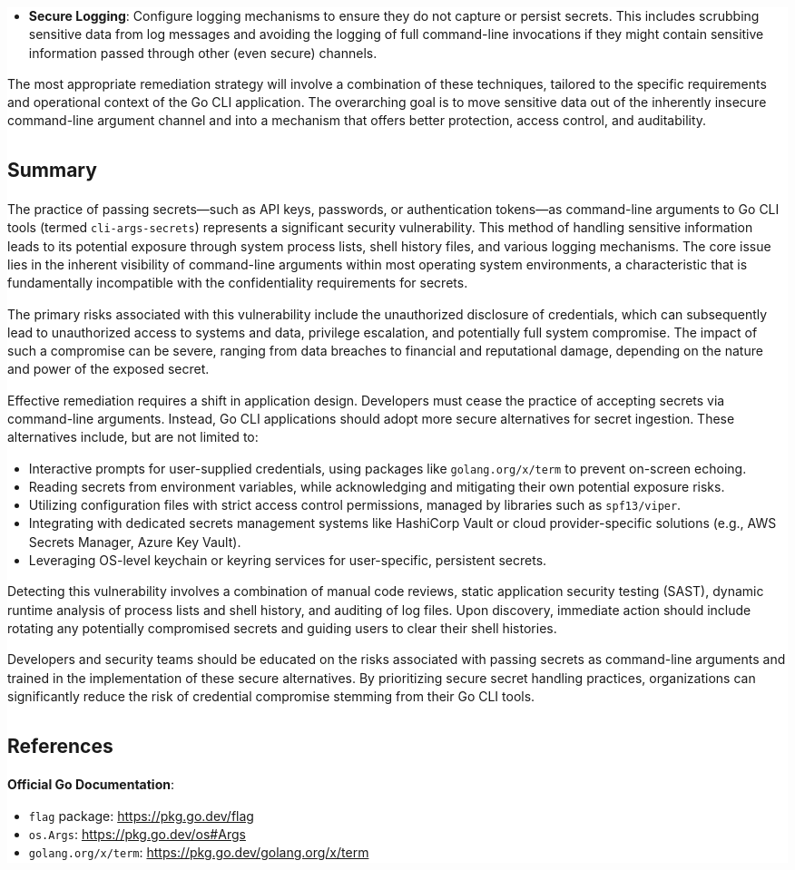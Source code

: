 - **Secure Logging**: Configure logging mechanisms to ensure they do not capture or persist secrets. This includes scrubbing sensitive data from log messages and avoiding the logging of full command-line invocations if they might contain sensitive information passed through other (even secure) channels.
    
The most appropriate remediation strategy will involve a combination of these techniques, tailored to the specific requirements and operational context of the Go CLI application. The overarching goal is to move sensitive data out of the inherently insecure command-line argument channel and into a mechanism that offers better protection, access control, and auditability.

## **Summary**

The practice of passing secrets—such as API keys, passwords, or authentication tokens—as command-line arguments to Go CLI tools (termed `cli-args-secrets`) represents a significant security vulnerability. This method of handling sensitive information leads to its potential exposure through system process lists, shell history files, and various logging mechanisms. The core issue lies in the inherent visibility of command-line arguments within most operating system environments, a characteristic that is fundamentally incompatible with the confidentiality requirements for secrets.

The primary risks associated with this vulnerability include the unauthorized disclosure of credentials, which can subsequently lead to unauthorized access to systems and data, privilege escalation, and potentially full system compromise. The impact of such a compromise can be severe, ranging from data breaches to financial and reputational damage, depending on the nature and power of the exposed secret.

Effective remediation requires a shift in application design. Developers must cease the practice of accepting secrets via command-line arguments. Instead, Go CLI applications should adopt more secure alternatives for secret ingestion. These alternatives include, but are not limited to:

- Interactive prompts for user-supplied credentials, using packages like `golang.org/x/term` to prevent on-screen echoing.
- Reading secrets from environment variables, while acknowledging and mitigating their own potential exposure risks.
- Utilizing configuration files with strict access control permissions, managed by libraries such as `spf13/viper`.
- Integrating with dedicated secrets management systems like HashiCorp Vault or cloud provider-specific solutions (e.g., AWS Secrets Manager, Azure Key Vault).
- Leveraging OS-level keychain or keyring services for user-specific, persistent secrets.

Detecting this vulnerability involves a combination of manual code reviews, static application security testing (SAST), dynamic runtime analysis of process lists and shell history, and auditing of log files. Upon discovery, immediate action should include rotating any potentially compromised secrets and guiding users to clear their shell histories.

Developers and security teams should be educated on the risks associated with passing secrets as command-line arguments and trained in the implementation of these secure alternatives. By prioritizing secure secret handling practices, organizations can significantly reduce the risk of credential compromise stemming from their Go CLI tools.

## **References**

**Official Go Documentation**:

- `flag` package: https://pkg.go.dev/flag
- `os.Args`: https://pkg.go.dev/os#Args
- `golang.org/x/term`: https://pkg.go.dev/golang.org/x/term
